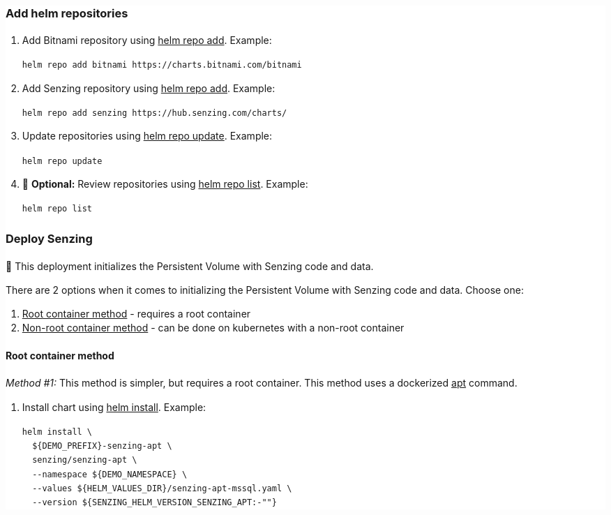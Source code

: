 ### Add helm repositories

1. Add Bitnami repository using
   [helm repo add](https://helm.sh/docs/helm/helm_repo_add/).
   Example:

    ```console
    helm repo add bitnami https://charts.bitnami.com/bitnami
    ```

1. Add Senzing repository using
   [helm repo add](https://helm.sh/docs/helm/helm_repo_add/).
   Example:

    ```console
    helm repo add senzing https://hub.senzing.com/charts/
    ```

1. Update repositories using
   [helm repo update](https://helm.sh/docs/helm/helm_repo_update/).
   Example:

    ```console
    helm repo update
    ```

1. :thinking: **Optional:**
   Review repositories using
   [helm repo list](https://helm.sh/docs/helm/helm_repo_list/).
   Example:

    ```console
    helm repo list
    ```

### Deploy Senzing

:thinking: This deployment initializes the Persistent Volume with Senzing code and data.

There are 2 options when it comes to initializing the Persistent Volume with Senzing code and data.
Choose one:

1. [Root container method](#root-container-method) - requires a root container
1. [Non-root container method](#non-root-container-method) - can be done on kubernetes with a non-root container

#### Root container method

_Method #1:_ This method is simpler, but requires a root container.
This method uses a dockerized [apt](https://github.com/Senzing/docker-apt) command.

1. Install chart using
   [helm install](https://helm.sh/docs/helm/helm_install/).
   Example:

    ```console
    helm install \
      ${DEMO_PREFIX}-senzing-apt \
      senzing/senzing-apt \
      --namespace ${DEMO_NAMESPACE} \
      --values ${HELM_VALUES_DIR}/senzing-apt-mssql.yaml \
      --version ${SENZING_HELM_VERSION_SENZING_APT:-""}
    ```
